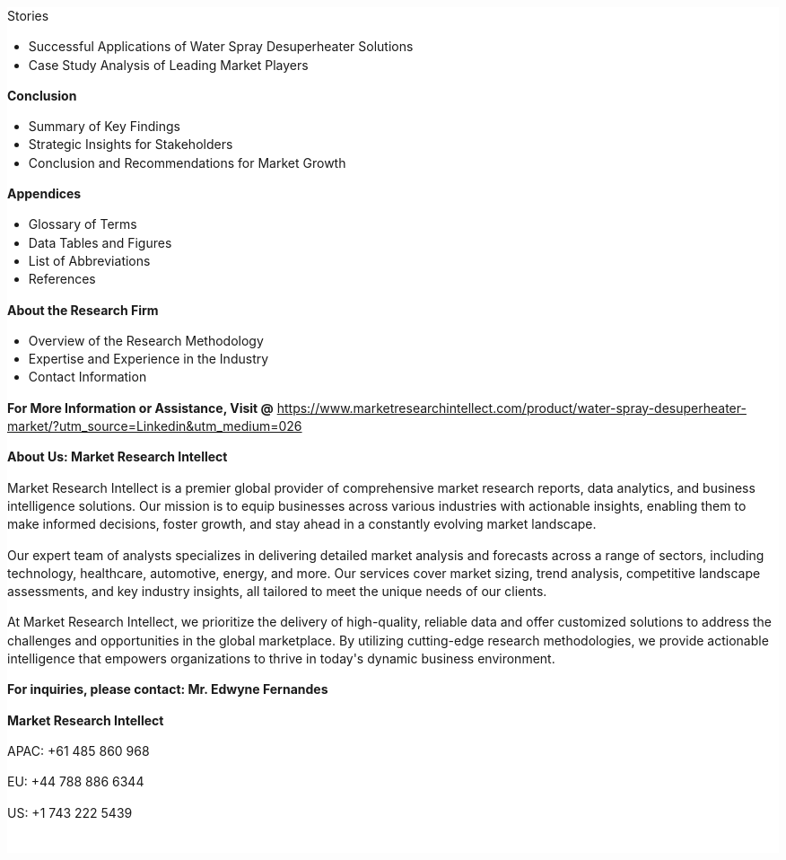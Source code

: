 Stories</strong></p><ul><li>Successful Applications of Water Spray Desuperheater Solutions</li><li>Case Study Analysis of Leading Market Players</li></ul><p><strong>Conclusion</strong></p><ul><li>Summary of Key Findings</li><li>Strategic Insights for Stakeholders</li><li>Conclusion and Recommendations for Market Growth</li></ul><p><strong>Appendices</strong></p><ul><li>Glossary of Terms</li><li>Data Tables and Figures</li><li>List of Abbreviations</li><li>References</li></ul><p><strong>About the Research Firm</strong></p><ul><li>Overview of the Research Methodology</li><li>Expertise and Experience in the Industry</li><li>Contact Information</li></ul></div><div class="article-main__content" data-test-id="publishing-text-block"><p><span class="font-[700]"><strong>For More Information or Assistance, Visit @</strong>&nbsp;<a href="https://www.marketresearchintellect.com/product/water-spray-desuperheater-market/?utm_source=Linkedin&utm_medium=026">https://www.marketresearchintellect.com/product/water-spray-desuperheater-market/?utm_source=Linkedin&utm_medium=026</a></span></p><p><strong>About Us: Market Research Intellect</strong></p><p>Market Research Intellect is a premier global provider of comprehensive market research reports, data analytics, and business intelligence solutions. Our mission is to equip businesses across various industries with actionable insights, enabling them to make informed decisions, foster growth, and stay ahead in a constantly evolving market landscape.</p><p>Our expert team of analysts specializes in delivering detailed market analysis and forecasts across a range of sectors, including technology, healthcare, automotive, energy, and more. Our services cover market sizing, trend analysis, competitive landscape assessments, and key industry insights, all tailored to meet the unique needs of our clients.</p><p>At Market Research Intellect, we prioritize the delivery of high-quality, reliable data and offer customized solutions to address the challenges and opportunities in the global marketplace. By utilizing cutting-edge research methodologies, we provide actionable intelligence that empowers organizations to thrive in today's dynamic business environment.</p><p><strong>For inquiries, please contact: Mr. Edwyne Fernandes</strong></p><p><strong>Market Research Intellect</strong></p><p>APAC: +61 485 860 968</p><p>EU: +44 788 886 6344</p><p>US: +1 743 222 5439</p></div><div class="article-main__content" data-test-id="publishing-text-block">&nbsp;</div>
